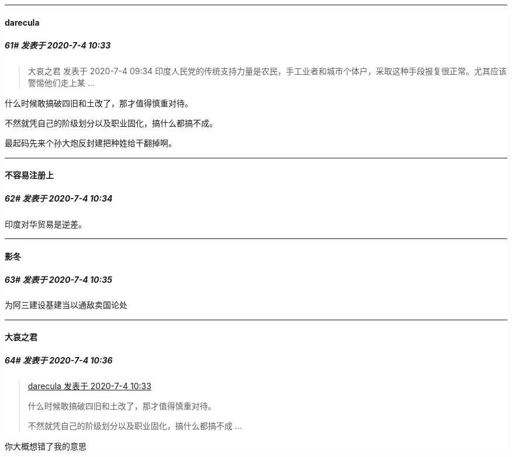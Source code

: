 *****

####  darecula  
##### 61#       发表于 2020-7-4 10:33



<blockquote>大哀之君 发表于 2020-7-4 09:34
印度人民党的传统支持力量是农民，手工业者和城市个体户，采取这种手段报复很正常。尤其应该警惕他们走上某 ...</blockquote>
什么时候敢搞破四旧和土改了，那才值得慎重对待。

不然就凭自己的阶级划分以及职业固化，搞什么都搞不成。

最起码先来个孙大炮反封建把种姓给干翻掉啊。







*****

####  不容易注册上  
##### 62#       发表于 2020-7-4 10:34




印度对华贸易是逆差。







*****

####  影冬  
##### 63#       发表于 2020-7-4 10:35




为阿三建设基建当以通敌卖国论处







*****

####  大哀之君  
##### 64#       发表于 2020-7-4 10:36



<blockquote><a href="httphttps://bbs.saraba1st.com/2b/forum.php?mod=redirect&amp;goto=findpost&amp;pid=48061342&amp;ptid=1945742" target="_blank">darecula 发表于 2020-7-4 10:33</a>

什么时候敢搞破四旧和土改了，那才值得慎重对待。

不然就凭自己的阶级划分以及职业固化，搞什么都搞不成 ...</blockquote>
你大概想错了我的意思
